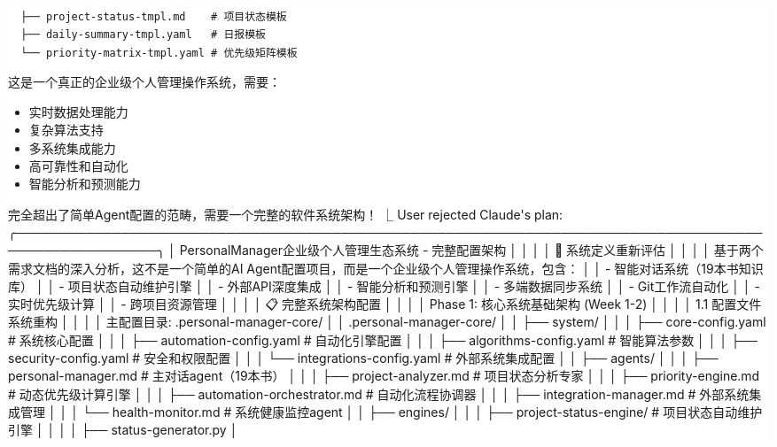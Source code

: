       ├── project-status-tmpl.md    # 项目状态模板
      ├── daily-summary-tmpl.yaml   # 日报模板
      └── priority-matrix-tmpl.yaml # 优先级矩阵模板

  这是一个真正的企业级个人管理操作系统，需要：
  - 实时数据处理能力
  - 复杂算法支持
  - 多系统集成能力
  - 高可靠性和自动化
  - 智能分析和预测能力

  完全超出了简单Agent配置的范畴，需要一个完整的软件系统架构！
  ⎿  User rejected Claude's plan:
     ╭──────────────────────────────────────────────────────────────────────────────────────────────────────╮
     │ PersonalManager企业级个人管理生态系统 - 完整配置架构                                                 │
     │                                                                                                      │
     │ 🎯 系统定义重新评估                                                                                  │
     │                                                                                                      │
     │ 基于两个需求文档的深入分析，这不是一个简单的AI Agent配置项目，而是一个企业级个人管理操作系统，包含： │
     │ - 智能对话系统（19本书知识库）                                                                       │
     │ - 项目状态自动维护引擎                                                                               │
     │ - 外部API深度集成                                                                                    │
     │ - 智能分析和预测引擎                                                                                 │
     │ - 多端数据同步系统                                                                                   │
     │ - Git工作流自动化                                                                                    │
     │ - 实时优先级计算                                                                                     │
     │ - 跨项目资源管理                                                                                     │
     │                                                                                                      │
     │ 📋 完整系统架构配置                                                                                  │
     │                                                                                                      │
     │ Phase 1: 核心系统基础架构 (Week 1-2)                                                                 │
     │                                                                                                      │
     │ 1.1 配置文件系统重构                                                                                 │
     │                                                                                                      │
     │ 主配置目录: .personal-manager-core/                                                                  │
     │ .personal-manager-core/                                                                              │
     │ ├── system/                                                                                          │
     │ │   ├── core-config.yaml           # 系统核心配置                                                    │
     │ │   ├── automation-config.yaml     # 自动化引擎配置                                                  │
     │ │   ├── algorithms-config.yaml     # 智能算法参数                                                    │
     │ │   ├── security-config.yaml       # 安全和权限配置                                                  │
     │ │   └── integrations-config.yaml   # 外部系统集成配置                                                │
     │ ├── agents/                                                                                          │
     │ │   ├── personal-manager.md        # 主对话agent（19本书）                                           │
     │ │   ├── project-analyzer.md        # 项目状态分析专家                                                │
     │ │   ├── priority-engine.md         # 动态优先级计算引擎                                              │
     │ │   ├── automation-orchestrator.md # 自动化流程协调器                                                │
     │ │   ├── integration-manager.md     # 外部系统集成管理                                                │
     │ │   └── health-monitor.md          # 系统健康监控agent                                               │
     │ ├── engines/                                                                                         │
     │ │   ├── project-status-engine/     # 项目状态自动维护引擎                                            │
     │ │   │   ├── status-generator.py                                                                      │